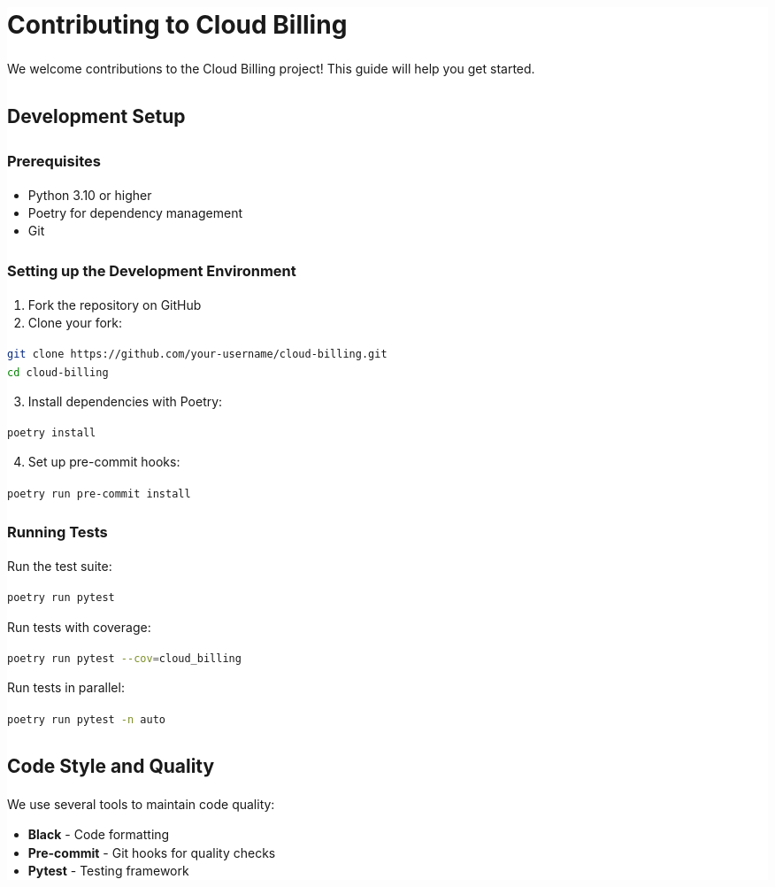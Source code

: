 # Contributing to Cloud Billing

We welcome contributions to the Cloud Billing project! This guide will help you get started.

## Development Setup

### Prerequisites

- Python 3.10 or higher
- Poetry for dependency management
- Git

### Setting up the Development Environment

1. Fork the repository on GitHub
2. Clone your fork:
```bash
git clone https://github.com/your-username/cloud-billing.git
cd cloud-billing
```

3. Install dependencies with Poetry:
```bash
poetry install
```

4. Set up pre-commit hooks:
```bash
poetry run pre-commit install
```

### Running Tests

Run the test suite:
```bash
poetry run pytest
```

Run tests with coverage:
```bash
poetry run pytest --cov=cloud_billing
```

Run tests in parallel:
```bash
poetry run pytest -n auto
```

## Code Style and Quality

We use several tools to maintain code quality:

- **Black** - Code formatting
- **Pre-commit** - Git hooks for quality checks
- **Pytest** - Testing framework
